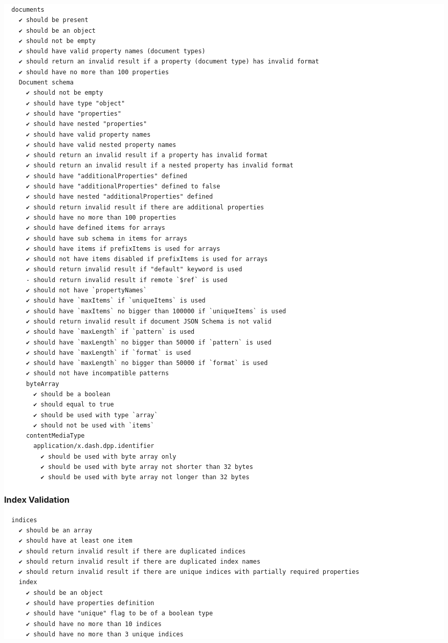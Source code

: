 ```text
  documents
    ✔ should be present
    ✔ should be an object
    ✔ should not be empty
    ✔ should have valid property names (document types)
    ✔ should return an invalid result if a property (document type) has invalid format
    ✔ should have no more than 100 properties
    Document schema
      ✔ should not be empty
      ✔ should have type "object"
      ✔ should have "properties"
      ✔ should have nested "properties"
      ✔ should have valid property names
      ✔ should have valid nested property names
      ✔ should return an invalid result if a property has invalid format
      ✔ should return an invalid result if a nested property has invalid format
      ✔ should have "additionalProperties" defined
      ✔ should have "additionalProperties" defined to false
      ✔ should have nested "additionalProperties" defined
      ✔ should return invalid result if there are additional properties
      ✔ should have no more than 100 properties
      ✔ should have defined items for arrays
      ✔ should have sub schema in items for arrays
      ✔ should have items if prefixItems is used for arrays
      ✔ should not have items disabled if prefixItems is used for arrays
      ✔ should return invalid result if "default" keyword is used
      - should return invalid result if remote `$ref` is used
      ✔ should not have `propertyNames`
      ✔ should have `maxItems` if `uniqueItems` is used
      ✔ should have `maxItems` no bigger than 100000 if `uniqueItems` is used
      ✔ should return invalid result if document JSON Schema is not valid
      ✔ should have `maxLength` if `pattern` is used
      ✔ should have `maxLength` no bigger than 50000 if `pattern` is used
      ✔ should have `maxLength` if `format` is used
      ✔ should have `maxLength` no bigger than 50000 if `format` is used
      ✔ should not have incompatible patterns
      byteArray
        ✔ should be a boolean
        ✔ should equal to true
        ✔ should be used with type `array`
        ✔ should not be used with `items`
      contentMediaType
        application/x.dash.dpp.identifier
          ✔ should be used with byte array only
          ✔ should be used with byte array not shorter than 32 bytes
          ✔ should be used with byte array not longer than 32 bytes
```

### Index Validation

```text
  indices
    ✔ should be an array
    ✔ should have at least one item
    ✔ should return invalid result if there are duplicated indices
    ✔ should return invalid result if there are duplicated index names
    ✔ should return invalid result if there are unique indices with partially required properties
    index
      ✔ should be an object
      ✔ should have properties definition
      ✔ should have "unique" flag to be of a boolean type
      ✔ should have no more than 10 indices
      ✔ should have no more than 3 unique indices
```